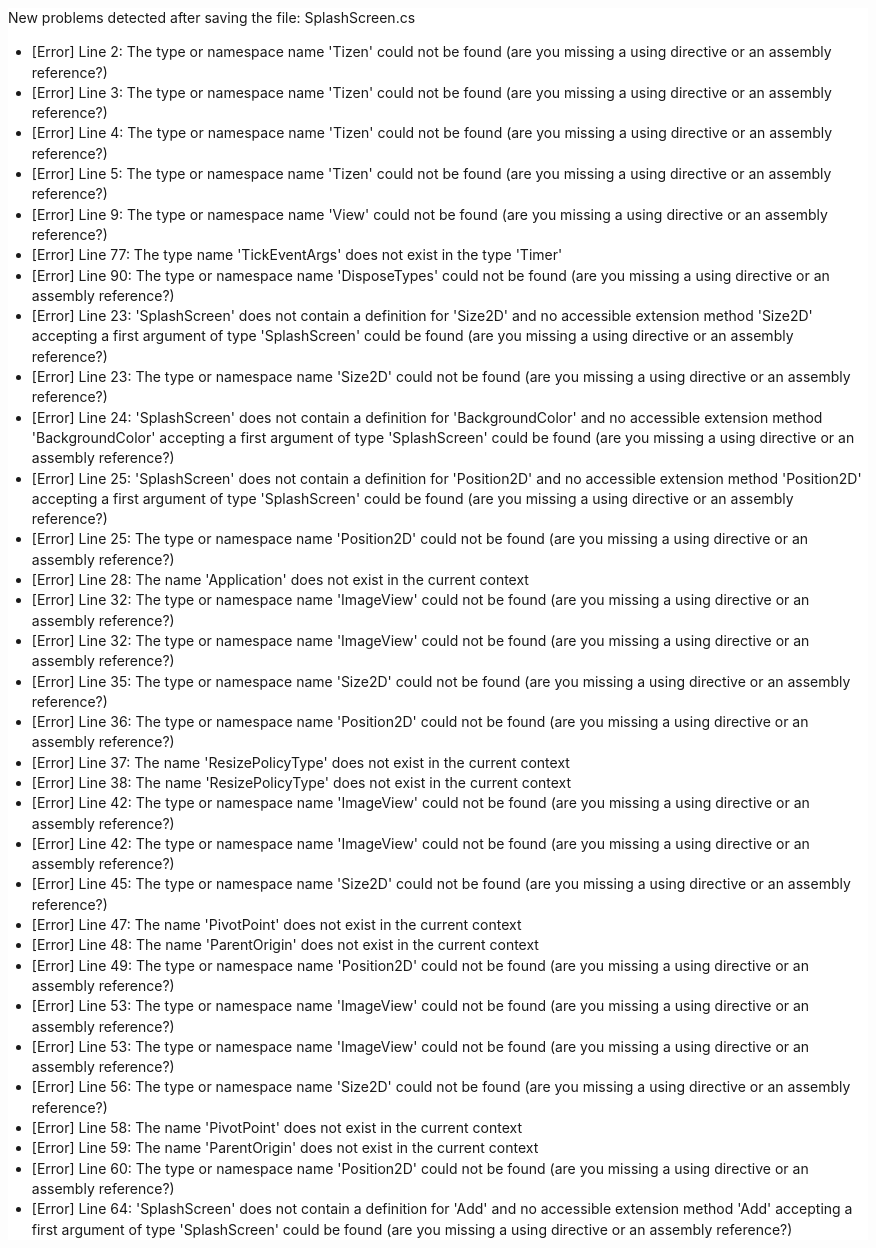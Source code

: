 

New problems detected after saving the file:
SplashScreen.cs
- [Error] Line 2: The type or namespace name 'Tizen' could not be found (are you missing a using directive or an assembly reference?)
- [Error] Line 3: The type or namespace name 'Tizen' could not be found (are you missing a using directive or an assembly reference?)
- [Error] Line 4: The type or namespace name 'Tizen' could not be found (are you missing a using directive or an assembly reference?)
- [Error] Line 5: The type or namespace name 'Tizen' could not be found (are you missing a using directive or an assembly reference?)
- [Error] Line 9: The type or namespace name 'View' could not be found (are you missing a using directive or an assembly reference?)
- [Error] Line 77: The type name 'TickEventArgs' does not exist in the type 'Timer'
- [Error] Line 90: The type or namespace name 'DisposeTypes' could not be found (are you missing a using directive or an assembly reference?)
- [Error] Line 23: 'SplashScreen' does not contain a definition for 'Size2D' and no accessible extension method 'Size2D' accepting a first argument of type 'SplashScreen' could be found (are you missing a using directive or an assembly reference?)
- [Error] Line 23: The type or namespace name 'Size2D' could not be found (are you missing a using directive or an assembly reference?)
- [Error] Line 24: 'SplashScreen' does not contain a definition for 'BackgroundColor' and no accessible extension method 'BackgroundColor' accepting a first argument of type 'SplashScreen' could be found (are you missing a using directive or an assembly reference?)
- [Error] Line 25: 'SplashScreen' does not contain a definition for 'Position2D' and no accessible extension method 'Position2D' accepting a first argument of type 'SplashScreen' could be found (are you missing a using directive or an assembly reference?)
- [Error] Line 25: The type or namespace name 'Position2D' could not be found (are you missing a using directive or an assembly reference?)
- [Error] Line 28: The name 'Application' does not exist in the current context
- [Error] Line 32: The type or namespace name 'ImageView' could not be found (are you missing a using directive or an assembly reference?)
- [Error] Line 32: The type or namespace name 'ImageView' could not be found (are you missing a using directive or an assembly reference?)
- [Error] Line 35: The type or namespace name 'Size2D' could not be found (are you missing a using directive or an assembly reference?)
- [Error] Line 36: The type or namespace name 'Position2D' could not be found (are you missing a using directive or an assembly reference?)
- [Error] Line 37: The name 'ResizePolicyType' does not exist in the current context
- [Error] Line 38: The name 'ResizePolicyType' does not exist in the current context
- [Error] Line 42: The type or namespace name 'ImageView' could not be found (are you missing a using directive or an assembly reference?)
- [Error] Line 42: The type or namespace name 'ImageView' could not be found (are you missing a using directive or an assembly reference?)
- [Error] Line 45: The type or namespace name 'Size2D' could not be found (are you missing a using directive or an assembly reference?)
- [Error] Line 47: The name 'PivotPoint' does not exist in the current context
- [Error] Line 48: The name 'ParentOrigin' does not exist in the current context
- [Error] Line 49: The type or namespace name 'Position2D' could not be found (are you missing a using directive or an assembly reference?)
- [Error] Line 53: The type or namespace name 'ImageView' could not be found (are you missing a using directive or an assembly reference?)
- [Error] Line 53: The type or namespace name 'ImageView' could not be found (are you missing a using directive or an assembly reference?)
- [Error] Line 56: The type or namespace name 'Size2D' could not be found (are you missing a using directive or an assembly reference?)
- [Error] Line 58: The name 'PivotPoint' does not exist in the current context
- [Error] Line 59: The name 'ParentOrigin' does not exist in the current context
- [Error] Line 60: The type or namespace name 'Position2D' could not be found (are you missing a using directive or an assembly reference?)
- [Error] Line 64: 'SplashScreen' does not contain a definition for 'Add' and no accessible extension method 'Add' accepting a first argument of type 'SplashScreen' could be found (are you missing a using directive or an assembly reference?)
